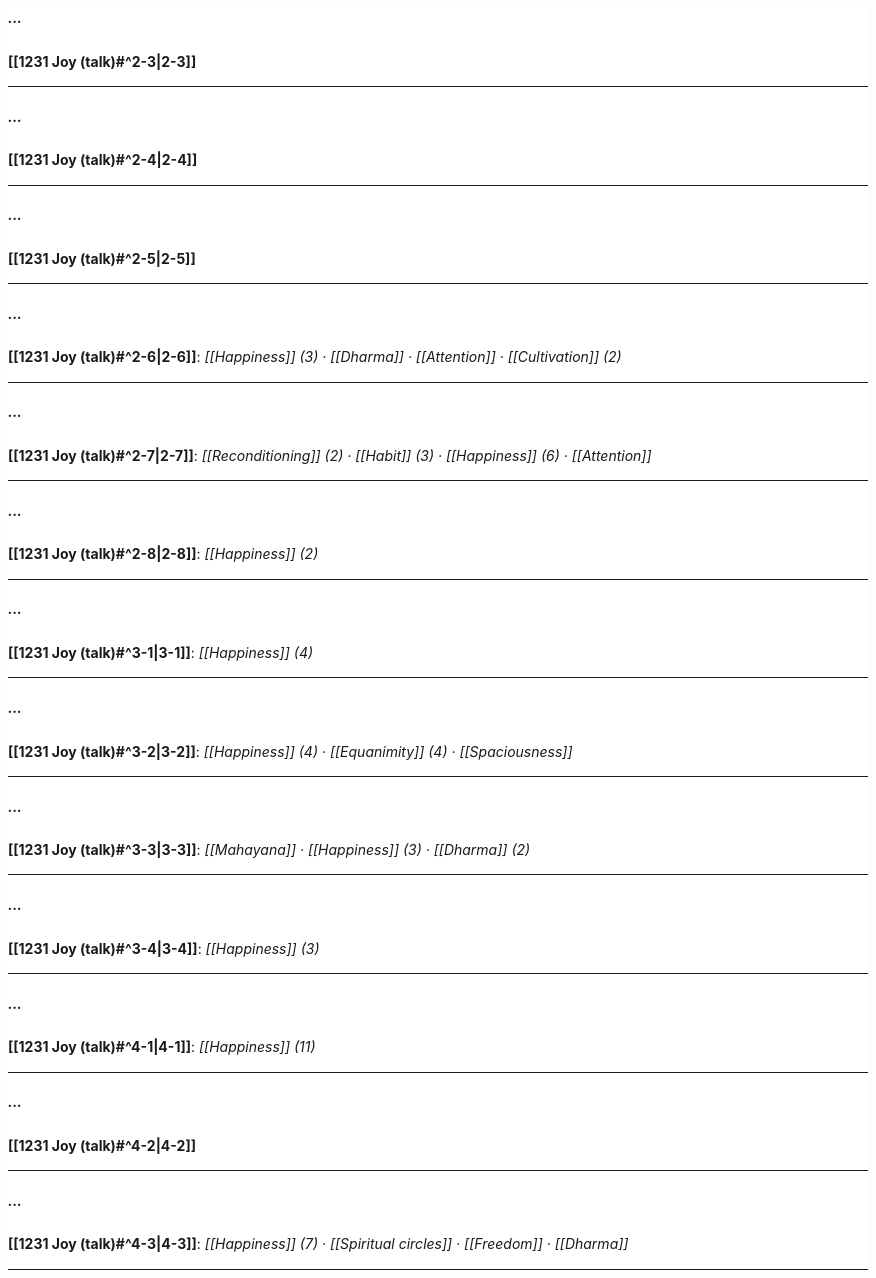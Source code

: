 ##### ...
**[[1231 Joy (talk)#^2-3|2-3]]**

---
##### ...
**[[1231 Joy (talk)#^2-4|2-4]]**

---
##### ...
**[[1231 Joy (talk)#^2-5|2-5]]**

---
##### ...
**[[1231 Joy (talk)#^2-6|2-6]]**: _[[Happiness]] (3) · [[Dharma]] · [[Attention]] · [[Cultivation]] (2)_

---
##### ...
**[[1231 Joy (talk)#^2-7|2-7]]**: _[[Reconditioning]] (2) · [[Habit]] (3) · [[Happiness]] (6) · [[Attention]]_

---
##### ...
**[[1231 Joy (talk)#^2-8|2-8]]**: _[[Happiness]] (2)_

---
##### ...
**[[1231 Joy (talk)#^3-1|3-1]]**: _[[Happiness]] (4)_

---
##### ...
**[[1231 Joy (talk)#^3-2|3-2]]**: _[[Happiness]] (4) · [[Equanimity]] (4) · [[Spaciousness]]_

---
##### ...
**[[1231 Joy (talk)#^3-3|3-3]]**: _[[Mahayana]] · [[Happiness]] (3) · [[Dharma]] (2)_

---
##### ...
**[[1231 Joy (talk)#^3-4|3-4]]**: _[[Happiness]] (3)_

---
##### ...
**[[1231 Joy (talk)#^4-1|4-1]]**: _[[Happiness]] (11)_

---
##### ...
**[[1231 Joy (talk)#^4-2|4-2]]**

---
##### ...
**[[1231 Joy (talk)#^4-3|4-3]]**: _[[Happiness]] (7) · [[Spiritual circles]] · [[Freedom]] · [[Dharma]]_

---